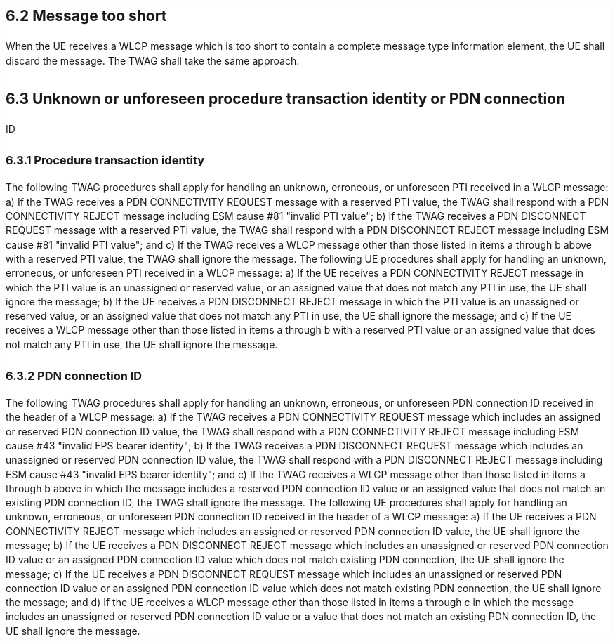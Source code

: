 ## 6.2 Message too short
When the UE receives a WLCP message which is too short to contain a complete
message type information element, the UE shall discard the message.
The TWAG shall take the same approach.
## 6.3 Unknown or unforeseen procedure transaction identity or PDN connection
ID
### 6.3.1 Procedure transaction identity
The following TWAG procedures shall apply for handling an unknown, erroneous,
or unforeseen PTI received in a WLCP message:
a) If the TWAG receives a PDN CONNECTIVITY REQUEST message with a reserved PTI
value, the TWAG shall respond with a PDN CONNECTIVITY REJECT message including
ESM cause #81 \"invalid PTI value\";
b) If the TWAG receives a PDN DISCONNECT REQUEST message with a reserved PTI
value, the TWAG shall respond with a PDN DISCONNECT REJECT message including
ESM cause #81 \"invalid PTI value\"; and
c) If the TWAG receives a WLCP message other than those listed in items a
through b above with a reserved PTI value, the TWAG shall ignore the message.
The following UE procedures shall apply for handling an unknown, erroneous, or
unforeseen PTI received in a WLCP message:
a) If the UE receives a PDN CONNECTIVITY REJECT message in which the PTI value
is an unassigned or reserved value, or an assigned value that does not match
any PTI in use, the UE shall ignore the message;
b) If the UE receives a PDN DISCONNECT REJECT message in which the PTI value
is an unassigned or reserved value, or an assigned value that does not match
any PTI in use, the UE shall ignore the message; and
c) If the UE receives a WLCP message other than those listed in items a
through b with a reserved PTI value or an assigned value that does not match
any PTI in use, the UE shall ignore the message.
### 6.3.2 PDN connection ID
The following TWAG procedures shall apply for handling an unknown, erroneous,
or unforeseen PDN connection ID received in the header of a WLCP message:
a) If the TWAG receives a PDN CONNECTIVITY REQUEST message which includes an
assigned or reserved PDN connection ID value, the TWAG shall respond with a
PDN CONNECTIVITY REJECT message including ESM cause #43 \"invalid EPS bearer
identity\";
b) If the TWAG receives a PDN DISCONNECT REQUEST message which includes an
unassigned or reserved PDN connection ID value, the TWAG shall respond with a
PDN DISCONNECT REJECT message including ESM cause #43 \"invalid EPS bearer
identity\"; and
c) If the TWAG receives a WLCP message other than those listed in items a
through b above in which the message includes a reserved PDN connection ID
value or an assigned value that does not match an existing PDN connection ID,
the TWAG shall ignore the message.
The following UE procedures shall apply for handling an unknown, erroneous, or
unforeseen PDN connection ID received in the header of a WLCP message:
a) If the UE receives a PDN CONNECTIVITY REJECT message which includes an
assigned or reserved PDN connection ID value, the UE shall ignore the message;
b) If the UE receives a PDN DISCONNECT REJECT message which includes an
unassigned or reserved PDN connection ID value or an assigned PDN connection
ID value which does not match existing PDN connection, the UE shall ignore the
message;
c) If the UE receives a PDN DISCONNECT REQUEST message which includes an
unassigned or reserved PDN connection ID value or an assigned PDN connection
ID value which does not match existing PDN connection, the UE shall ignore the
message; and
d) If the UE receives a WLCP message other than those listed in items a
through c in which the message includes an unassigned or reserved PDN
connection ID value or a value that does not match an existing PDN connection
ID, the UE shall ignore the message.